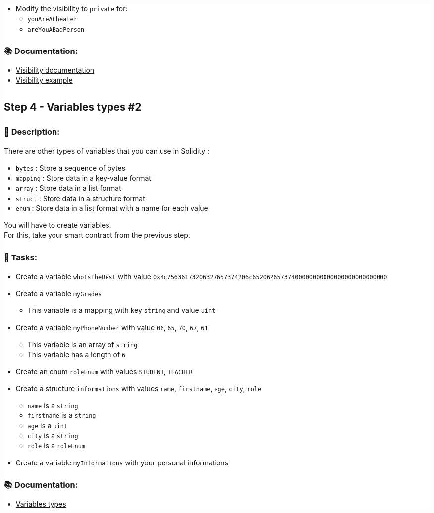 
- Modify the visibility to `private` for:
  - `youAreACheater`
  - `areYouABadPerson`

### :books: **Documentation**:

- [Visibility documentation](https://docs.soliditylang.org/en/v0.8.17/contracts.html#function-visibility)
- [Visibility example](https://solidity-by-example.org/visibility/)


## Step 4 - Variables types #2

### :bookmark_tabs: **Description**:

There are other types of variables that you can use in Solidity :
- `bytes` : Store a sequence of bytes
- `mapping` : Store data in a key-value format
- `array` : Store data in a list format
- `struct` : Store data in a structure format
- `enum` : Store data in a list format with a name for each value

You will have to create variables.\
For this, take your smart contract from the previous step.

### :pushpin: **Tasks**:

- Create a variable `whoIsTheBest` with value `0x4c75636173206327657374206c65206265737400000000000000000000000000`


- Create a variable `myGrades`
  - This variable is a mapping with key `string` and value `uint`


- Create a variable `myPhoneNumber` with value `06`, `65`, `70`, `67`, `61`
  - This variable is an array of `string`
  - This variable has a length of `6`


- Create an enum `roleEnum` with values `STUDENT`, `TEACHER`


- Create a structure `informations` with values `name`, `firstname`, `age`, `city`, `role`
  - `name` is a `string`
  - `firstname` is a `string`
  - `age` is a `uint`
  - `city` is a `string`
  - `role` is a `roleEnum`


- Create a variable `myInformations` with your personal informations

### :books: **Documentation**:

- [Variables types](https://docs.soliditylang.org/en/v0.8.17/types.html#value-types)
